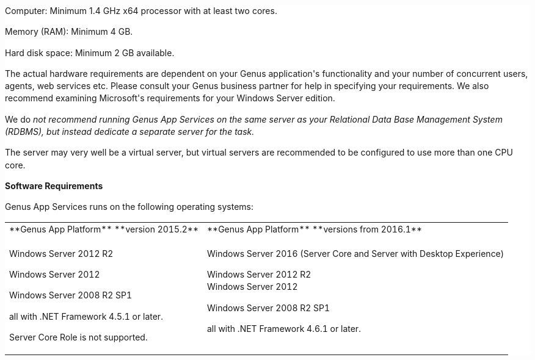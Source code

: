 Computer: Minimum 1.4 GHz x64 processor with at least two cores.

Memory (RAM): Minimum 4 GB.

Hard disk space: Minimum 2 GB available.

The actual hardware requirements are dependent on your Genus application's functionality and your number of concurrent users, agents, web services etc. Please consult your Genus business partner for help in specifying your requirements. We also recommend examining Microsoft's requirements for your Windows Server edition.

We do <span style="FONT-STYLE: italic">not recommend running Genus App Services on the same server as your Relational Data Base Management System (RDBMS), but instead dedicate a separate server for the task.

The server may very well be a virtual server, but virtual servers are recommended to be configured to use more than one CPU core.

**Software Requirements**

Genus App Services runs on the following operating systems:

<table style="WIDTH: 100%">

<tbody>

<tr>

<td>**Genus App Platform**  
**version 2015.2**</td>

<td>**Genus App Platform**  
**versions from 2016.1**</td>

</tr>

<tr>

<td>

Windows Server 2012 R2

Windows Server 2012

Windows Server 2008 R2 SP1

all with .NET Framework 4.5.1 or later.

Server Core Role is not supported.

</td>

<td>

Windows Server 2016 (Server Core and Server with Desktop Experience)

Windows Server 2012 R2  
Windows Server 2012

Windows Server 2008 R2 SP1  

all with .NET Framework 4.6.1 or later.
